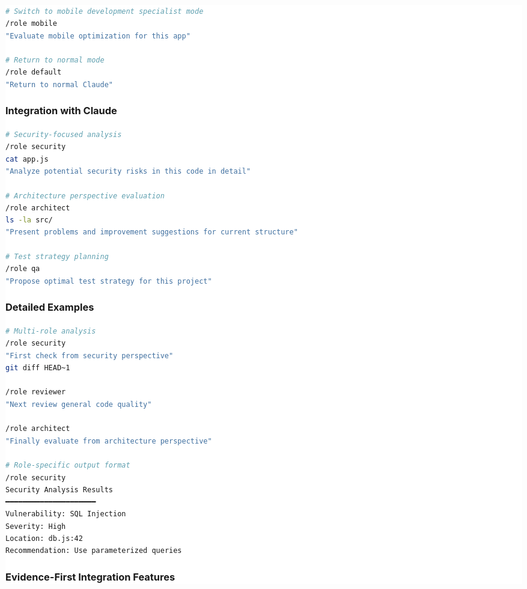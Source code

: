 ```bash
# Switch to mobile development specialist mode
/role mobile
"Evaluate mobile optimization for this app"

# Return to normal mode
/role default
"Return to normal Claude"
```

### Integration with Claude

```bash
# Security-focused analysis
/role security
cat app.js
"Analyze potential security risks in this code in detail"

# Architecture perspective evaluation
/role architect
ls -la src/
"Present problems and improvement suggestions for current structure"

# Test strategy planning
/role qa
"Propose optimal test strategy for this project"
```

### Detailed Examples

```bash
# Multi-role analysis
/role security
"First check from security perspective"
git diff HEAD~1

/role reviewer
"Next review general code quality"

/role architect
"Finally evaluate from architecture perspective"

# Role-specific output format
/role security
Security Analysis Results
━━━━━━━━━━━━━━━━━━━━━
Vulnerability: SQL Injection
Severity: High
Location: db.js:42
Recommendation: Use parameterized queries
```

### Evidence-First Integration Features
